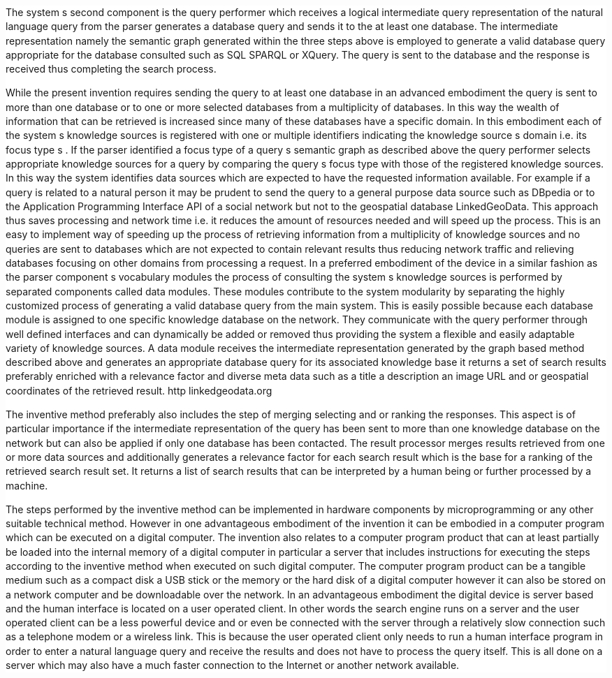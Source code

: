 The system s second component is the query performer which receives a logical intermediate query representation of the natural language query from the parser generates a database query and sends it to the at least one database. The intermediate representation namely the semantic graph generated within the three steps above is employed to generate a valid database query appropriate for the database consulted such as SQL SPARQL or XQuery. The query is sent to the database and the response is received thus completing the search process.

While the present invention requires sending the query to at least one database in an advanced embodiment the query is sent to more than one database or to one or more selected databases from a multiplicity of databases. In this way the wealth of information that can be retrieved is increased since many of these databases have a specific domain. In this embodiment each of the system s knowledge sources is registered with one or multiple identifiers indicating the knowledge source s domain i.e. its focus type s . If the parser identified a focus type of a query s semantic graph as described above the query performer selects appropriate knowledge sources for a query by comparing the query s focus type with those of the registered knowledge sources. In this way the system identifies data sources which are expected to have the requested information available. For example if a query is related to a natural person it may be prudent to send the query to a general purpose data source such as DBpedia or to the Application Programming Interface API of a social network but not to the geospatial database LinkedGeoData. This approach thus saves processing and network time i.e. it reduces the amount of resources needed and will speed up the process. This is an easy to implement way of speeding up the process of retrieving information from a multiplicity of knowledge sources and no queries are sent to databases which are not expected to contain relevant results thus reducing network traffic and relieving databases focusing on other domains from processing a request. In a preferred embodiment of the device in a similar fashion as the parser component s vocabulary modules the process of consulting the system s knowledge sources is performed by separated components called data modules. These modules contribute to the system modularity by separating the highly customized process of generating a valid database query from the main system. This is easily possible because each database module is assigned to one specific knowledge database on the network. They communicate with the query performer through well defined interfaces and can dynamically be added or removed thus providing the system a flexible and easily adaptable variety of knowledge sources. A data module receives the intermediate representation generated by the graph based method described above and generates an appropriate database query for its associated knowledge base it returns a set of search results preferably enriched with a relevance factor and diverse meta data such as a title a description an image URL and or geospatial coordinates of the retrieved result. http linkedgeodata.org

The inventive method preferably also includes the step of merging selecting and or ranking the responses. This aspect is of particular importance if the intermediate representation of the query has been sent to more than one knowledge database on the network but can also be applied if only one database has been contacted. The result processor merges results retrieved from one or more data sources and additionally generates a relevance factor for each search result which is the base for a ranking of the retrieved search result set. It returns a list of search results that can be interpreted by a human being or further processed by a machine.

The steps performed by the inventive method can be implemented in hardware components by microprogramming or any other suitable technical method. However in one advantageous embodiment of the invention it can be embodied in a computer program which can be executed on a digital computer. The invention also relates to a computer program product that can at least partially be loaded into the internal memory of a digital computer in particular a server that includes instructions for executing the steps according to the inventive method when executed on such digital computer. The computer program product can be a tangible medium such as a compact disk a USB stick or the memory or the hard disk of a digital computer however it can also be stored on a network computer and be downloadable over the network. In an advantageous embodiment the digital device is server based and the human interface is located on a user operated client. In other words the search engine runs on a server and the user operated client can be a less powerful device and or even be connected with the server through a relatively slow connection such as a telephone modem or a wireless link. This is because the user operated client only needs to run a human interface program in order to enter a natural language query and receive the results and does not have to process the query itself. This is all done on a server which may also have a much faster connection to the Internet or another network available.

